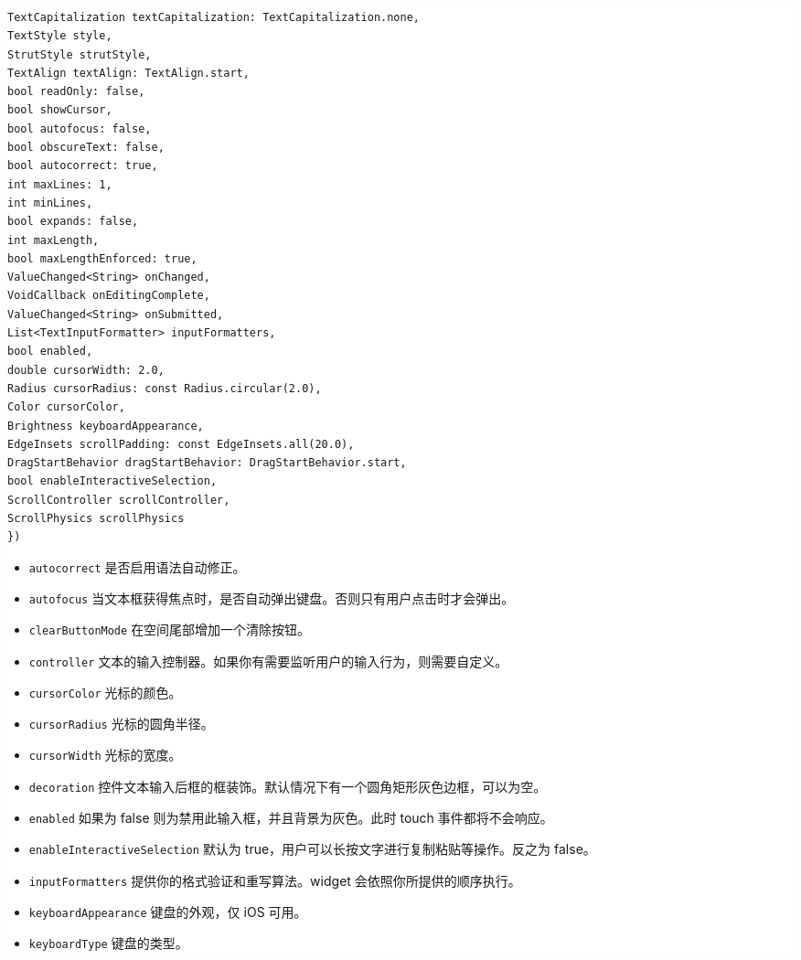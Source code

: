 ```
TextCapitalization textCapitalization: TextCapitalization.none,
TextStyle style,
StrutStyle strutStyle,
TextAlign textAlign: TextAlign.start,
bool readOnly: false,
bool showCursor,
bool autofocus: false,
bool obscureText: false,
bool autocorrect: true,
int maxLines: 1,
int minLines,
bool expands: false,
int maxLength,
bool maxLengthEnforced: true,
ValueChanged<String> onChanged,
VoidCallback onEditingComplete,
ValueChanged<String> onSubmitted,
List<TextInputFormatter> inputFormatters,
bool enabled,
double cursorWidth: 2.0,
Radius cursorRadius: const Radius.circular(2.0),
Color cursorColor,
Brightness keyboardAppearance,
EdgeInsets scrollPadding: const EdgeInsets.all(20.0),
DragStartBehavior dragStartBehavior: DragStartBehavior.start,
bool enableInteractiveSelection,
ScrollController scrollController,
ScrollPhysics scrollPhysics
})
```

- ``autocorrect`` 是否启用语法自动修正。

- ``autofocus`` 当文本框获得焦点时，是否自动弹出键盘。否则只有用户点击时才会弹出。

- ``clearButtonMode`` 在空间尾部增加一个清除按钮。

- ``controller`` 文本的输入控制器。如果你有需要监听用户的输入行为，则需要自定义。

- ``cursorColor`` 光标的颜色。

- ``cursorRadius`` 光标的圆角半径。

- ``cursorWidth`` 光标的宽度。

- ``decoration`` 控件文本输入后框的框装饰。默认情况下有一个圆角矩形灰色边框，可以为空。

- ``enabled`` 如果为 false 则为禁用此输入框，并且背景为灰色。此时 touch 事件都将不会响应。

- ``enableInteractiveSelection`` 默认为 true，用户可以长按文字进行复制粘贴等操作。反之为 false。

- ``inputFormatters`` 提供你的格式验证和重写算法。widget 会依照你所提供的顺序执行。

- ``keyboardAppearance`` 键盘的外观，仅 iOS 可用。

- ``keyboardType`` 键盘的类型。
